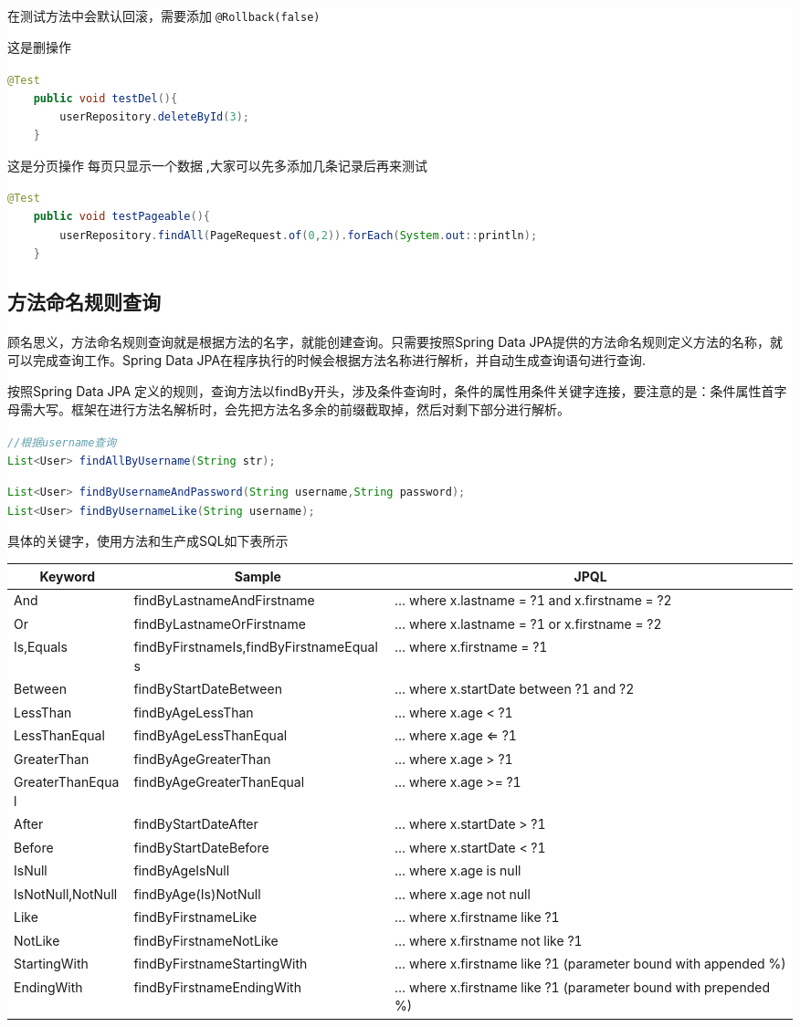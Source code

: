 在测试方法中会默认回滚，需要添加 `@Rollback(false)`

这是删操作

```java
@Test
    public void testDel(){
        userRepository.deleteById(3);
    }
```

这是分页操作 每页只显示一个数据 ,大家可以先多添加几条记录后再来测试

```java
@Test
    public void testPageable(){
        userRepository.findAll(PageRequest.of(0,2)).forEach(System.out::println);
    }
```

## 方法命名规则查询

顾名思义，方法命名规则查询就是根据方法的名字，就能创建查询。只需要按照Spring Data JPA提供的方法命名规则定义方法的名称，就可以完成查询工作。Spring Data JPA在程序执行的时候会根据方法名称进行解析，并自动生成查询语句进行查询.

按照Spring Data JPA 定义的规则，查询方法以findBy开头，涉及条件查询时，条件的属性用条件关键字连接，要注意的是：条件属性首字母需大写。框架在进行方法名解析时，会先把方法名多余的前缀截取掉，然后对剩下部分进行解析。

```java
//根据username查询
List<User> findAllByUsername(String str);
```

```java
List<User> findByUsernameAndPassword(String username,String password);
List<User> findByUsernameLike(String username);
```

具体的关键字，使用方法和生产成SQL如下表所示

| Keyword           | Sample                                  | JPQL                                                         |
| ----------------- | --------------------------------------- | ------------------------------------------------------------ |
| And               | findByLastnameAndFirstname              | … where x.lastname = ?1 and x.firstname = ?2                 |
| Or                | findByLastnameOrFirstname               | … where x.lastname = ?1 or x.firstname = ?2                  |
| Is,Equals         | findByFirstnameIs,findByFirstnameEquals | … where x.firstname = ?1                                     |
| Between           | findByStartDateBetween                  | … where x.startDate between ?1 and ?2                        |
| LessThan          | findByAgeLessThan                       | … where x.age < ?1                                           |
| LessThanEqual     | findByAgeLessThanEqual                  | … where x.age ⇐ ?1                                           |
| GreaterThan       | findByAgeGreaterThan                    | … where x.age > ?1                                           |
| GreaterThanEqual  | findByAgeGreaterThanEqual               | … where x.age >= ?1                                          |
| After             | findByStartDateAfter                    | … where x.startDate > ?1                                     |
| Before            | findByStartDateBefore                   | … where x.startDate < ?1                                     |
| IsNull            | findByAgeIsNull                         | … where x.age is null                                        |
| IsNotNull,NotNull | findByAge(Is)NotNull                    | … where x.age not null                                       |
| Like              | findByFirstnameLike                     | … where x.firstname like ?1                                  |
| NotLike           | findByFirstnameNotLike                  | … where x.firstname not like ?1                              |
| StartingWith      | findByFirstnameStartingWith             | … where x.firstname like ?1 (parameter bound with appended %) |
| EndingWith        | findByFirstnameEndingWith               | … where x.firstname like ?1 (parameter bound with prepended %) |